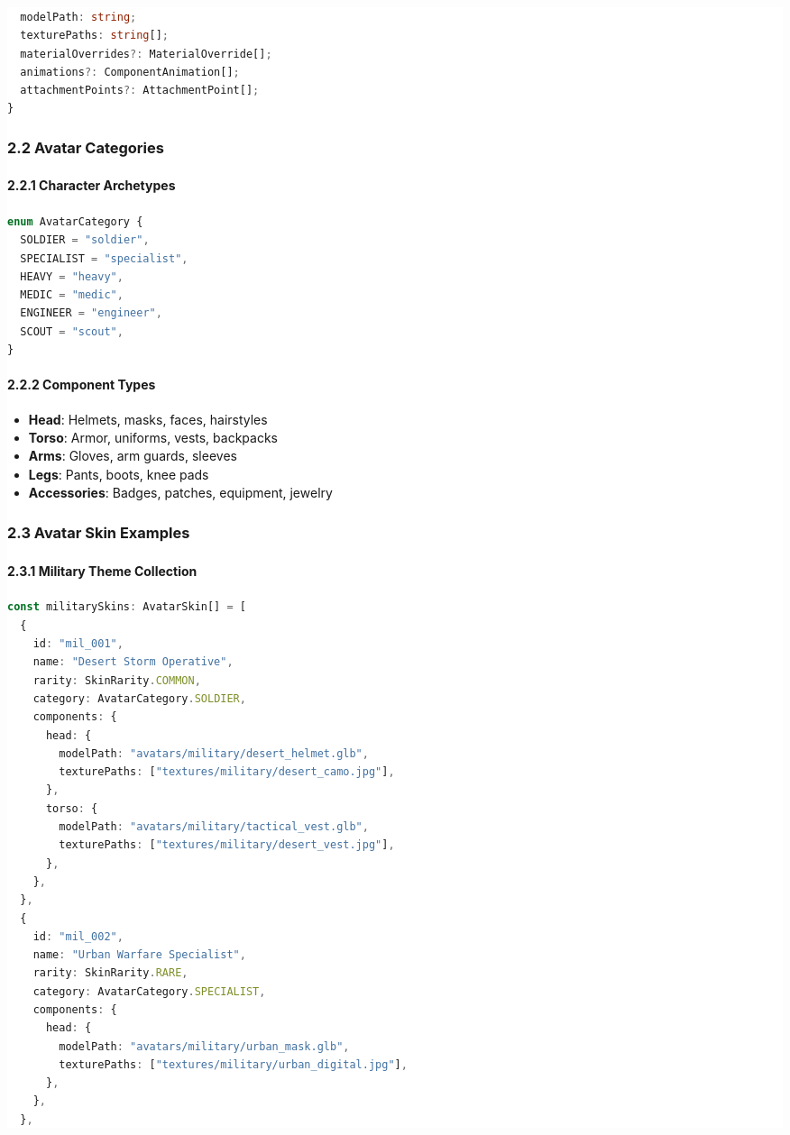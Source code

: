 ```typescript
  modelPath: string;
  texturePaths: string[];
  materialOverrides?: MaterialOverride[];
  animations?: ComponentAnimation[];
  attachmentPoints?: AttachmentPoint[];
}
```

### 2.2 Avatar Categories

#### 2.2.1 Character Archetypes

```typescript
enum AvatarCategory {
  SOLDIER = "soldier",
  SPECIALIST = "specialist",
  HEAVY = "heavy",
  MEDIC = "medic",
  ENGINEER = "engineer",
  SCOUT = "scout",
}
```

#### 2.2.2 Component Types

- **Head**: Helmets, masks, faces, hairstyles
- **Torso**: Armor, uniforms, vests, backpacks
- **Arms**: Gloves, arm guards, sleeves
- **Legs**: Pants, boots, knee pads
- **Accessories**: Badges, patches, equipment, jewelry

### 2.3 Avatar Skin Examples

#### 2.3.1 Military Theme Collection

```typescript
const militarySkins: AvatarSkin[] = [
  {
    id: "mil_001",
    name: "Desert Storm Operative",
    rarity: SkinRarity.COMMON,
    category: AvatarCategory.SOLDIER,
    components: {
      head: {
        modelPath: "avatars/military/desert_helmet.glb",
        texturePaths: ["textures/military/desert_camo.jpg"],
      },
      torso: {
        modelPath: "avatars/military/tactical_vest.glb",
        texturePaths: ["textures/military/desert_vest.jpg"],
      },
    },
  },
  {
    id: "mil_002",
    name: "Urban Warfare Specialist",
    rarity: SkinRarity.RARE,
    category: AvatarCategory.SPECIALIST,
    components: {
      head: {
        modelPath: "avatars/military/urban_mask.glb",
        texturePaths: ["textures/military/urban_digital.jpg"],
      },
    },
  },
```